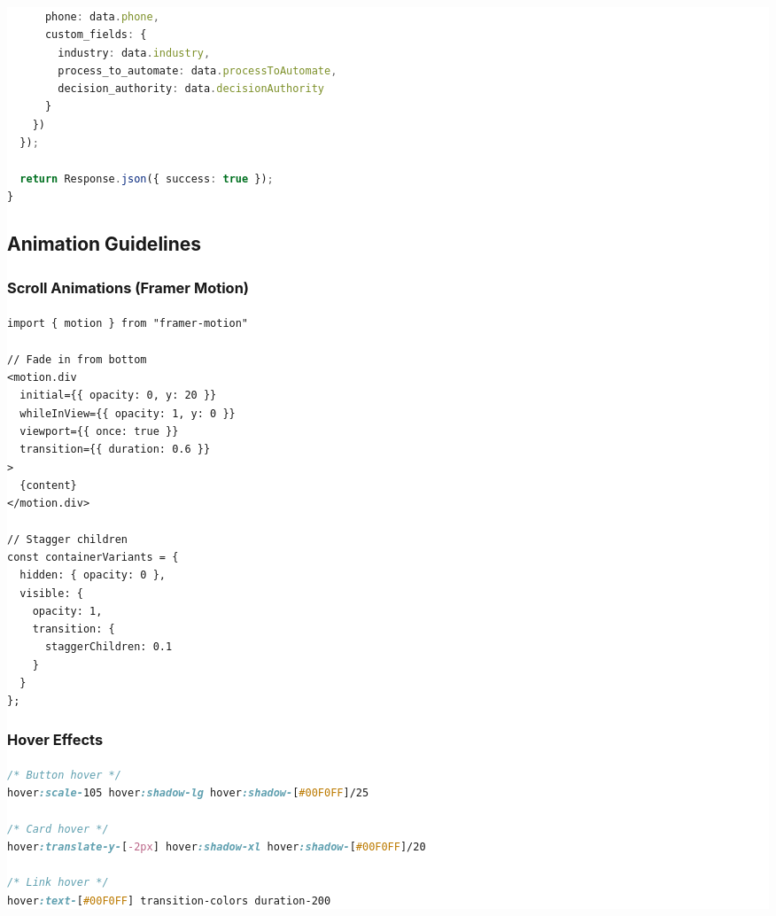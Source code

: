 ```typescript
      phone: data.phone,
      custom_fields: {
        industry: data.industry,
        process_to_automate: data.processToAutomate,
        decision_authority: data.decisionAuthority
      }
    })
  });
  
  return Response.json({ success: true });
}
```

## Animation Guidelines

### Scroll Animations (Framer Motion)
```tsx
import { motion } from "framer-motion"

// Fade in from bottom
<motion.div
  initial={{ opacity: 0, y: 20 }}
  whileInView={{ opacity: 1, y: 0 }}
  viewport={{ once: true }}
  transition={{ duration: 0.6 }}
>
  {content}
</motion.div>

// Stagger children
const containerVariants = {
  hidden: { opacity: 0 },
  visible: {
    opacity: 1,
    transition: {
      staggerChildren: 0.1
    }
  }
};
```

### Hover Effects
```css
/* Button hover */
hover:scale-105 hover:shadow-lg hover:shadow-[#00F0FF]/25

/* Card hover */
hover:translate-y-[-2px] hover:shadow-xl hover:shadow-[#00F0FF]/20

/* Link hover */
hover:text-[#00F0FF] transition-colors duration-200
```
